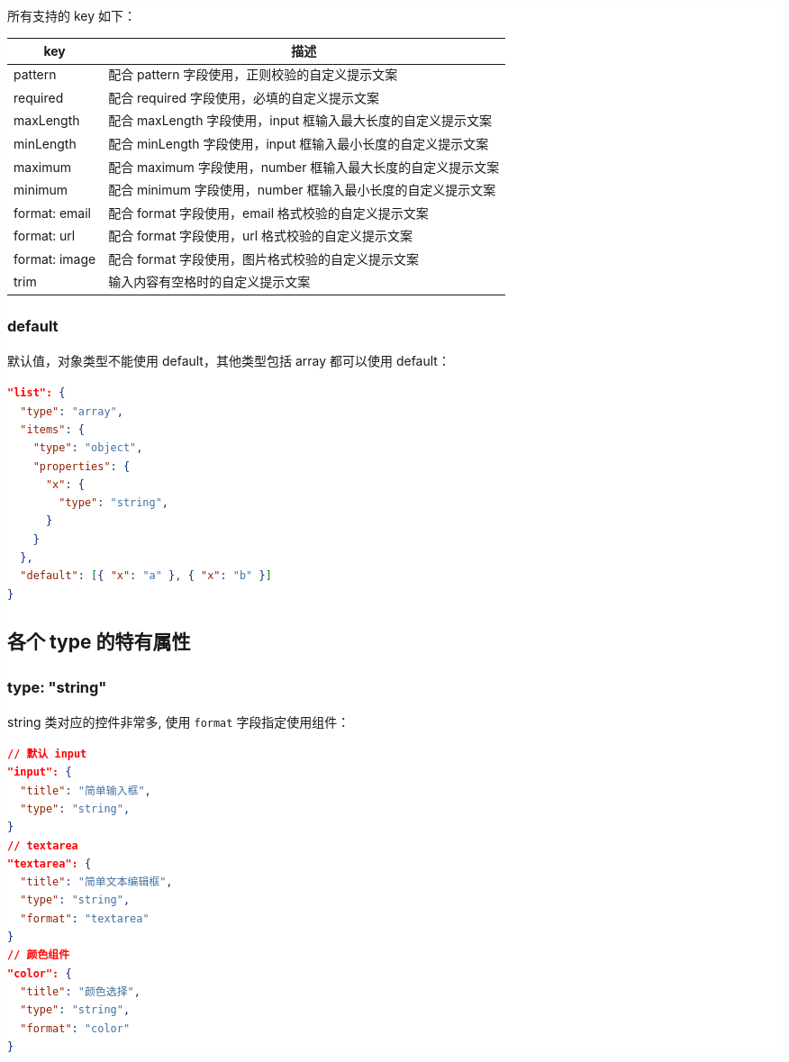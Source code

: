 所有支持的 key 如下：

| key           | 描述                                                          |
| ------------- | ------------------------------------------------------------- |
| pattern       | 配合 pattern 字段使用，正则校验的自定义提示文案               |
| required      | 配合 required 字段使用，必填的自定义提示文案                  |
| maxLength     | 配合 maxLength 字段使用，input 框输入最大长度的自定义提示文案 |
| minLength     | 配合 minLength 字段使用，input 框输入最小长度的自定义提示文案 |
| maximum       | 配合 maximum 字段使用，number 框输入最大长度的自定义提示文案  |
| minimum       | 配合 minimum 字段使用，number 框输入最小长度的自定义提示文案  |
| format: email | 配合 format 字段使用，email 格式校验的自定义提示文案          |
| format: url   | 配合 format 字段使用，url 格式校验的自定义提示文案            |
| format: image | 配合 format 字段使用，图片格式校验的自定义提示文案            |
| trim          | 输入内容有空格时的自定义提示文案                              |

### default

默认值，对象类型不能使用 default，其他类型包括 array 都可以使用 default：

```json
"list": {
  "type": "array",
  "items": {
    "type": "object",
    "properties": {
      "x": {
        "type": "string",
      }
    }
  },
  "default": [{ "x": "a" }, { "x": "b" }]
}
```

## 各个 type 的特有属性

### type: "string"

string 类对应的控件非常多, 使用 `format` 字段指定使用组件：

```json
// 默认 input
"input": {
  "title": "简单输入框",
  "type": "string",
}
// textarea
"textarea": {
  "title": "简单文本编辑框",
  "type": "string",
  "format": "textarea"
}
// 颜色组件
"color": {
  "title": "颜色选择",
  "type": "string",
  "format": "color"
}
```